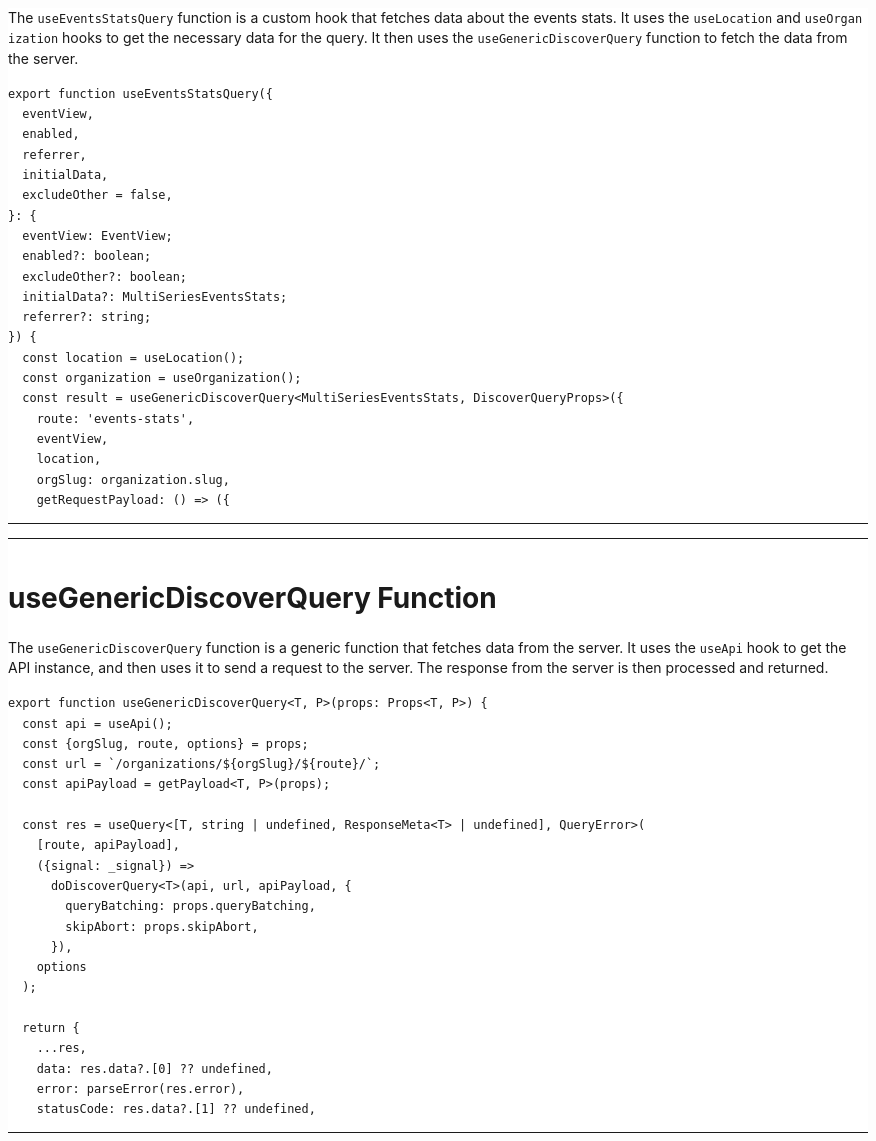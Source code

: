 The `useEventsStatsQuery` function is a custom hook that fetches data about the events stats. It uses the `useLocation` and `useOrganization` hooks to get the necessary data for the query. It then uses the `useGenericDiscoverQuery` function to fetch the data from the server.

```tsx
export function useEventsStatsQuery({
  eventView,
  enabled,
  referrer,
  initialData,
  excludeOther = false,
}: {
  eventView: EventView;
  enabled?: boolean;
  excludeOther?: boolean;
  initialData?: MultiSeriesEventsStats;
  referrer?: string;
}) {
  const location = useLocation();
  const organization = useOrganization();
  const result = useGenericDiscoverQuery<MultiSeriesEventsStats, DiscoverQueryProps>({
    route: 'events-stats',
    eventView,
    location,
    orgSlug: organization.slug,
    getRequestPayload: () => ({
```

---

</SwmSnippet>

<SwmSnippet path="/static/app/utils/discover/genericDiscoverQuery.tsx" line="419">

---

# useGenericDiscoverQuery Function

The `useGenericDiscoverQuery` function is a generic function that fetches data from the server. It uses the `useApi` hook to get the API instance, and then uses it to send a request to the server. The response from the server is then processed and returned.

```tsx
export function useGenericDiscoverQuery<T, P>(props: Props<T, P>) {
  const api = useApi();
  const {orgSlug, route, options} = props;
  const url = `/organizations/${orgSlug}/${route}/`;
  const apiPayload = getPayload<T, P>(props);

  const res = useQuery<[T, string | undefined, ResponseMeta<T> | undefined], QueryError>(
    [route, apiPayload],
    ({signal: _signal}) =>
      doDiscoverQuery<T>(api, url, apiPayload, {
        queryBatching: props.queryBatching,
        skipAbort: props.skipAbort,
      }),
    options
  );

  return {
    ...res,
    data: res.data?.[0] ?? undefined,
    error: parseError(res.error),
    statusCode: res.data?.[1] ?? undefined,
```

---